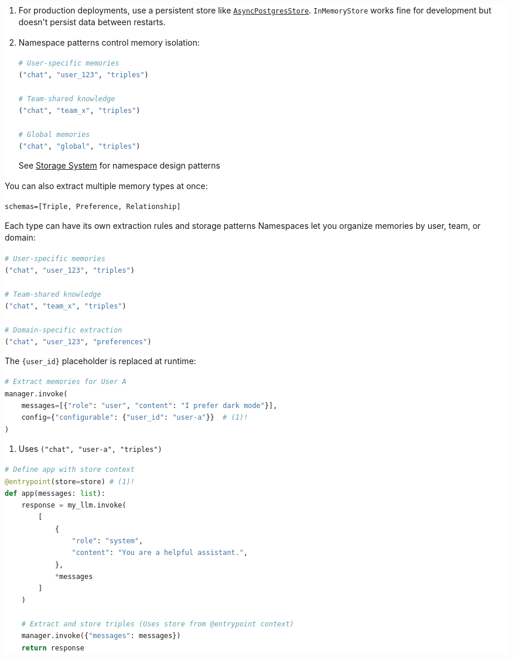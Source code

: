 1. For production deployments, use a persistent store like [`AsyncPostgresStore`](https://langchain-ai.github.io/langgraph/reference/store/#langgraph.store.postgres.AsyncPostgresStore). `InMemoryStore` works fine for development but doesn't persist data between restarts.

2. Namespace patterns control memory isolation:
   ```python
   # User-specific memories
   ("chat", "user_123", "triples")
   
   # Team-shared knowledge
   ("chat", "team_x", "triples")
   
   # Global memories
   ("chat", "global", "triples")
   ```
   See [Storage System](../concepts/conceptual_guide.md#storage-system) for namespace design patterns

You can also extract multiple memory types at once:

```text
schemas=[Triple, Preference, Relationship]
```

Each type can have its own extraction rules and storage patterns
Namespaces let you organize memories by user, team, or domain:

```python
# User-specific memories
("chat", "user_123", "triples")

# Team-shared knowledge
("chat", "team_x", "triples")

# Domain-specific extraction
("chat", "user_123", "preferences")
```

The `{user_id}` placeholder is replaced at runtime:

```python
# Extract memories for User A
manager.invoke(
    messages=[{"role": "user", "content": "I prefer dark mode"}],
    config={"configurable": {"user_id": "user-a"}}  # (1)!
)
```

1. Uses `("chat", "user-a", "triples")`


```python
# Define app with store context
@entrypoint(store=store) # (1)!
def app(messages: list):
    response = my_llm.invoke(
        [
            {
                "role": "system",
                "content": "You are a helpful assistant.",
            },
            *messages
        ]
    )

    # Extract and store triples (Uses store from @entrypoint context)
    manager.invoke({"messages": messages}) 
    return response
```
